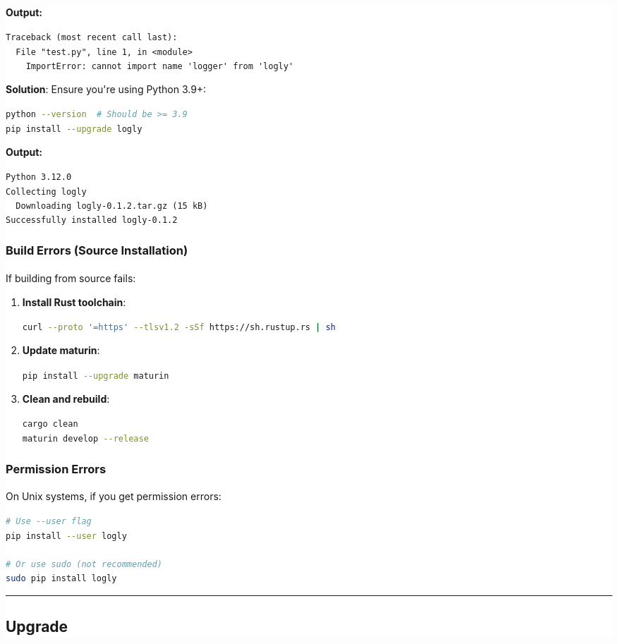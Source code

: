 **Output:**
```
Traceback (most recent call last):
  File "test.py", line 1, in <module>
    ImportError: cannot import name 'logger' from 'logly'
```

**Solution**: Ensure you're using Python 3.9+:

```bash
python --version  # Should be >= 3.9
pip install --upgrade logly
```

**Output:**
```
Python 3.12.0
Collecting logly
  Downloading logly-0.1.2.tar.gz (15 kB)
Successfully installed logly-0.1.2
```

### Build Errors (Source Installation)

If building from source fails:

1. **Install Rust toolchain**:
   ```bash
   curl --proto '=https' --tlsv1.2 -sSf https://sh.rustup.rs | sh
   ```

2. **Update maturin**:
   ```bash
   pip install --upgrade maturin
   ```

3. **Clean and rebuild**:
   ```bash
   cargo clean
   maturin develop --release
   ```

### Permission Errors

On Unix systems, if you get permission errors:

```bash
# Use --user flag
pip install --user logly

# Or use sudo (not recommended)
sudo pip install logly
```

---

## Upgrade
